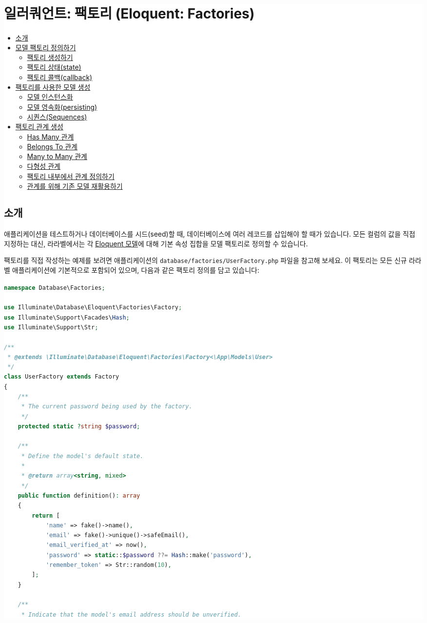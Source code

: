 # 일러쿼언트: 팩토리 (Eloquent: Factories)

- [소개](#introduction)
- [모델 팩토리 정의하기](#defining-model-factories)
    - [팩토리 생성하기](#generating-factories)
    - [팩토리 상태(state)](#factory-states)
    - [팩토리 콜백(callback)](#factory-callbacks)
- [팩토리를 사용한 모델 생성](#creating-models-using-factories)
    - [모델 인스턴스화](#instantiating-models)
    - [모델 영속화(persisting)](#persisting-models)
    - [시퀀스(Sequences)](#sequences)
- [팩토리 관계 생성](#factory-relationships)
    - [Has Many 관계](#has-many-relationships)
    - [Belongs To 관계](#belongs-to-relationships)
    - [Many to Many 관계](#many-to-many-relationships)
    - [다형성 관계](#polymorphic-relationships)
    - [팩토리 내부에서 관계 정의하기](#defining-relationships-within-factories)
    - [관계를 위해 기존 모델 재활용하기](#recycling-an-existing-model-for-relationships)

<a name="introduction"></a>
## 소개

애플리케이션을 테스트하거나 데이터베이스를 시드(seed)할 때, 데이터베이스에 여러 레코드를 삽입해야 할 때가 있습니다. 모든 컬럼의 값을 직접 지정하는 대신, 라라벨에서는 각 [Eloquent 모델](/docs/{{version}}/eloquent)에 대해 기본 속성 집합을 모델 팩토리로 정의할 수 있습니다.

팩토리를 직접 작성하는 예제를 보려면 애플리케이션의 `database/factories/UserFactory.php` 파일을 참고해 보세요. 이 팩토리는 모든 신규 라라벨 애플리케이션에 기본적으로 포함되어 있으며, 다음과 같은 팩토리 정의를 담고 있습니다:

```php
namespace Database\Factories;

use Illuminate\Database\Eloquent\Factories\Factory;
use Illuminate\Support\Facades\Hash;
use Illuminate\Support\Str;

/**
 * @extends \Illuminate\Database\Eloquent\Factories\Factory<\App\Models\User>
 */
class UserFactory extends Factory
{
    /**
     * The current password being used by the factory.
     */
    protected static ?string $password;

    /**
     * Define the model's default state.
     *
     * @return array<string, mixed>
     */
    public function definition(): array
    {
        return [
            'name' => fake()->name(),
            'email' => fake()->unique()->safeEmail(),
            'email_verified_at' => now(),
            'password' => static::$password ??= Hash::make('password'),
            'remember_token' => Str::random(10),
        ];
    }

    /**
     * Indicate that the model's email address should be unverified.
```